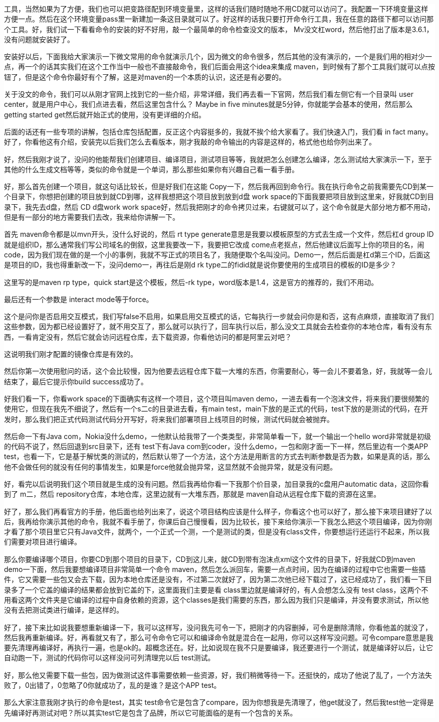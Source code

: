 工具，当然如果为了方便，我们也可以把变路径配到环境变量里，这样的话我们随时随地不用CD就可以访问了。我配置一下环境变量这样方便一点。然后在这个环境变量pass里一新建加一条这目录就可以了。好这样的话我只要打开命令行工具，我在任意的路径下都可以访问那个工具。好，我们试一下看看命令的安装的好不好用，敲一个最简单的命令检查没文的版本， Mv没文杠word，然后他打出了版本是3.6.1，没有问题就安装好了。

安装好以后，下面我给大家演示一下微文常用的命令就演示几个，因为微文的命令很多，然后其他的没有演示的，一个是我们用的相对少一点，再一个的话其实我们在这个工作当中一般也不直接敲命令，我们后面会用这个idea来集成 maven，到时候有了那个工具我们就可以点按钮了，但是这个命令你最好有个了解，这是对maven的一个本质的认识，这还是有必要的。

关于没文的命令，我们可以从刚才官网上找到它的一些介绍，非常详细，我们再去看一下官网，然后我们看左侧它有一个目录叫 user center，就是用户中心，我们点进去看，然后这里包含什么？ Maybe in five minutes就是5分钟，你就能学会基本的使用，然后那么getting started get然后就开始正式的使用，没有更详细的介绍。

后面的话还有一些专项的讲解，包括仓库包括配置，反正这个内容挺多的，我就不挨个给大家看了。我们快速入门，我们看 in fact many。好了，你看他这有介绍，安装完以后我们怎么去看版本，刚才我敲的命令输出的内容是这样的，格式他也给你列出来了。

好，然后我刚才说了，没问的他能帮我们创建项目、编译项目，测试项目等等，我就把怎么创建怎么编译，怎么测试给大家演示一下，至于其他的什么生成文档等等，类似的命令就是一个单词，那么那些如果你有兴趣自己看一看手册。

好，那么首先创建一个项目，就这句话比较长，但是好我们在这能 Copy一下，然后我再回到命令行。我在执行命令之前我需要先CD到某一个目录下，你想把创建的项目放到就CD到哪，这样我想把这个项目放到放到d盘 work space的下面我要把项目放到这里来，好我就CD到目录下，我先去d盘，然后 CD d盘work work space好，然后我把刚才的命令拷贝过来，右键就可以了，这个命令就是大部分地方都不用动，但是有一部分的地方需要我们去改，我来给你讲解一下。

首先 maven命令都是以mvn开头，没什么好说的，然后 rt type generate意思是我要以模板原型的方式去生成一个文件，然后杠d group ID就是组织ID，那么通常我们写公司域名的倒叙，这里我要改一下，我要把它改成 come点老抠点，然后他建议后面写上你的项目的名，闹code，因为我们现在做的是一个小的事例，我就不写正式的项目名了，我随便取个名叫没问。Demo一，然后后面是杠d第三个ID，后面这是项目的ID，我也得重新改一下，没问demo一，再往后是刚d rk type二的fidid就是说你要使用的生成项目的模板的ID是多少？

这里写的是maven rp type，quick start是这个模板，然后-rk type，word版本是1.4，这是官方的推荐的，我们不用动。

最后还有一个参数是 interact mode等于force。

这个是问你是否启用交互模式，我们写false不启用，如果启用交互模式的话，它每执行一步就会问你是和否，这有点麻烦，直接取消了我们这些参数，因为都已经设置好了，就不用交互了，那么就可以执行了，回车执行以后，那么没文工具就会去检查你的本地仓库，看有没有东西，一看肯定没有，然后它就会访问远程仓库，去下载资源，你看他访问的都是阿里云对吧？

这说明我们刚才配置的镜像仓库是有效的。

然后你第一次使用慰问的话，这个会比较慢，因为他要去远程仓库下载一大堆的东西，你需要耐心，等一会儿不要着急，好，我就等一会儿结束了，最后它提示你build success成功了。

好我们看一下，你看work space的下面确实有这样一个项目，这个项目叫maven demo，一进去看有一个泡沫文件，将来我们要很频繁的使用它，但现在我先不细说了，然后有一个s二c的目录进去看，有main test，main下放的是正式的代码，test下放的是测试的代码，在开发时，那么我们把正式代码测试代码分开写好，将来我们部署项目上线项目的时候，测试代码就会被抛弃。

然后命一下有Java com，Nokia没什么demo，一他默认给我带了一个类类型，非常简单看一下，就一个输出一个hello word非常就是初级的代码不说了，然后回退到src目录下，还有 test下有Java com到coder，没什么demo，一包和刚才面一下一样，然后里边有一个类APP test，也看一下，它是基于解忧类的测试的，然后默认带了一个方法，这个方法是用断言的方式去判断参数是否为数，如果是真的话，那么他不会做任何的就没有任何的事情发生，如果是force他就会抛异常，这显然就不会抛异常，就是没有问题。

好，看完以后说明我们这个项目就是生成的没有问题。然后我再给你看一下我那个价目录，加目录我的c盘用户automatic data，这回你看到了 m二，然后 repository仓库，本地仓库，这里边就有一大堆东西，那就是 maven自动从远程仓库下载的资源在这里。

好了，那么我们再看官方的手册，他后面也给列出来了，说这个项目结构应该是什么样子，你看这个也可以好了，那么接下来项目建好了以后，我再给你演示其他的命令，我就不看手册了，你课后自己慢慢看，因为比较长，接下来给你演示一下我怎么把这个项目编译，因为你刚才看了那个项目里它只有Java文件，就两个，一个正式一个测，一个是测试的类，但是没有class文件，你要想运行还运行不起来，所以我们需要对项目进行编译。

那么你要编译哪个项目，你要CD到那个项目的目录下，CD到这儿来，就CD到带有泡沫点xml这个文件的目录下，好我就CD到maven demo一下面，然后我要想编译项目非常简单一个命令 maven，然后怎么派回车，需要一点点时间，因为在编译的过程中它也需要一些插件，它又需要一些包又会去下载，因为本地仓库还是没有，不过第二次就好了，因为第二次他已经下载过了，这已经成功了，我们看一下目录多了一个它盖的编译的结果都会放到它盖的下，这里面我们主要是看 class里边就是编译好的，有人会想怎么没有 test class，这两个不用看这两个文件夹是它编译的过程中自身依赖的资源，这个classes是我们需要的东西，那么因为我们只是编译，并没有要求测试，所以他没有去把测试类进行编译，是这样的。

好了，接下来比如说我要想重新编译一下，我可以这样写，没问我先可令一下，把刚才的内容删掉，可令是删除清除，你看他盖的就没了，然后我再重新编译。好，再看就又有了，那么可令命令它可以和编译命令就是混合在一起用，你可以这样写没问题。可令compare意思是我要先清理再编译好，再执行一遍，也是ok的。超概念还在。好，比如说现在我不只是要编译，我还要进行一个测试，就是编译好以后，让它自动跑一下，测试的代码你可以这样没问可列清理完以后 test测试。

好，那么他又需要下载一些包，因为做测试这件事需要依赖一些资源，好，我们稍微等待一下。还挺快的，成功了他说了乱了，一个方法失败了，0出错了，0忽略了0你就成功了，乱的是谁？是这个APP test。

那么大家注意我刚才执行的命令是test，其实 test命令它是包含了compare，因为你想我是先清理了，他get就没了，然后我test他一定得是先编译好再测试对吧？所以其实test它是包含了品牌，所以它可能面临的是有一个包含的关系。
